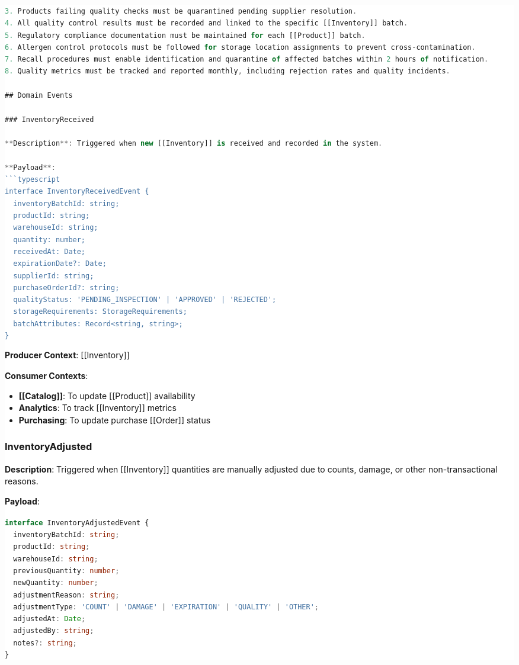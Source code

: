````typescript
3. Products failing quality checks must be quarantined pending supplier resolution.
4. All quality control results must be recorded and linked to the specific [[Inventory]] batch.
5. Regulatory compliance documentation must be maintained for each [[Product]] batch.
6. Allergen control protocols must be followed for storage location assignments to prevent cross-contamination.
7. Recall procedures must enable identification and quarantine of affected batches within 2 hours of notification.
8. Quality metrics must be tracked and reported monthly, including rejection rates and quality incidents.

## Domain Events

### InventoryReceived

**Description**: Triggered when new [[Inventory]] is received and recorded in the system.

**Payload**:
```typescript
interface InventoryReceivedEvent {
  inventoryBatchId: string;
  productId: string;
  warehouseId: string;
  quantity: number;
  receivedAt: Date;
  expirationDate?: Date;
  supplierId: string;
  purchaseOrderId?: string;
  qualityStatus: 'PENDING_INSPECTION' | 'APPROVED' | 'REJECTED';
  storageRequirements: StorageRequirements;
  batchAttributes: Record<string, string>;
}
````

**Producer Context**: [[Inventory]]

**Consumer Contexts**:

- **[[Catalog]]**: To update [[Product]] availability
- **Analytics**: To track [[Inventory]] metrics
- **Purchasing**: To update purchase [[Order]] status

### InventoryAdjusted

**Description**: Triggered when [[Inventory]] quantities are manually adjusted due to counts, damage, or other non-transactional reasons.

**Payload**:

```typescript
interface InventoryAdjustedEvent {
  inventoryBatchId: string;
  productId: string;
  warehouseId: string;
  previousQuantity: number;
  newQuantity: number;
  adjustmentReason: string;
  adjustmentType: 'COUNT' | 'DAMAGE' | 'EXPIRATION' | 'QUALITY' | 'OTHER';
  adjustedAt: Date;
  adjustedBy: string;
  notes?: string;
}
```
